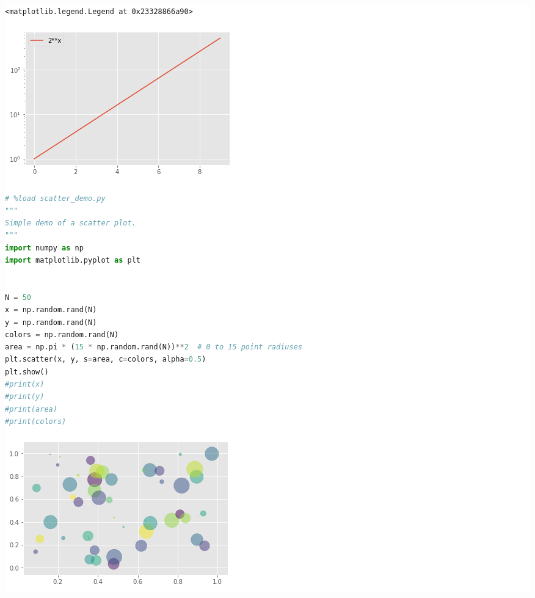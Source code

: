 


    <matplotlib.legend.Legend at 0x23328866a90>




![png](Week5_matplotlib-s_files/Week5_matplotlib-s_27_1.png)



```python
# %load scatter_demo.py
"""
Simple demo of a scatter plot.
"""
import numpy as np
import matplotlib.pyplot as plt


N = 50
x = np.random.rand(N)
y = np.random.rand(N)
colors = np.random.rand(N)
area = np.pi * (15 * np.random.rand(N))**2  # 0 to 15 point radiuses
plt.scatter(x, y, s=area, c=colors, alpha=0.5)
plt.show()
#print(x)
#print(y)
#print(area)
#print(colors)

```


![png](Week5_matplotlib-s_files/Week5_matplotlib-s_28_0.png)
